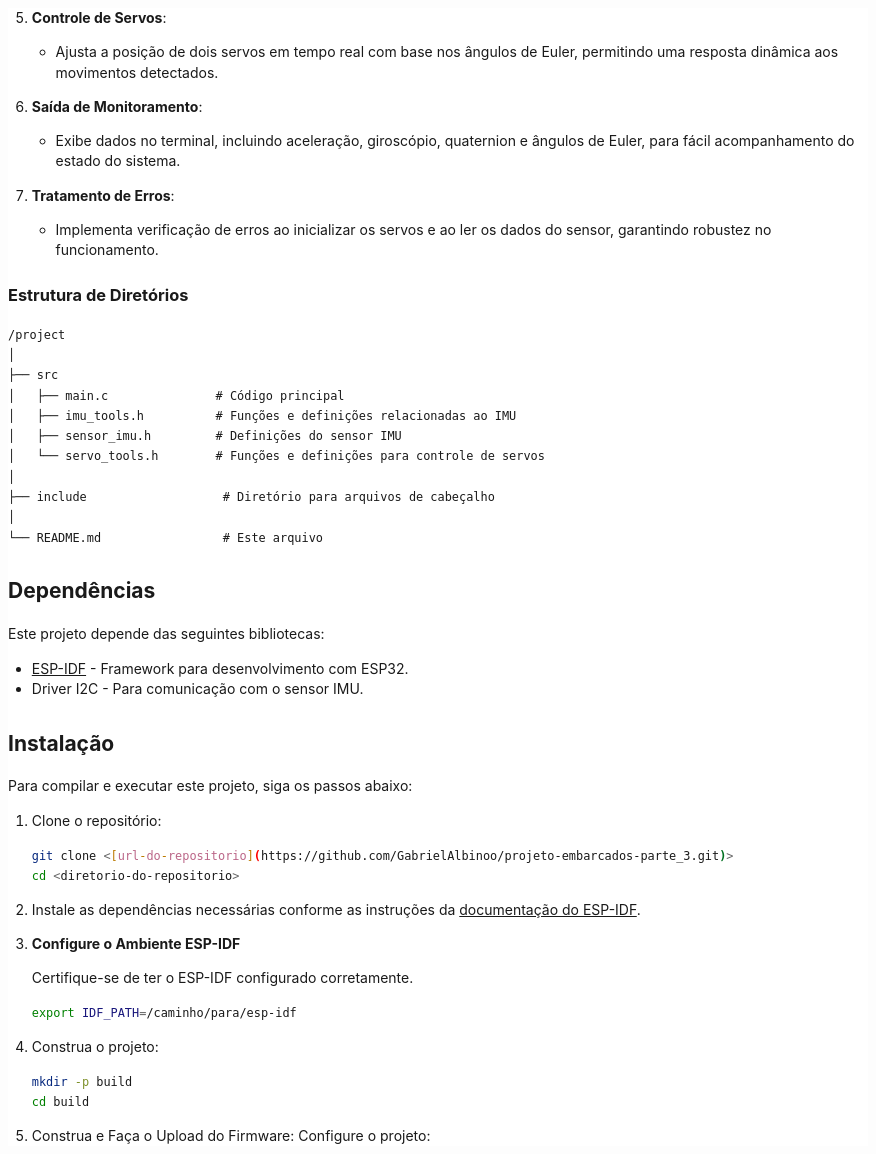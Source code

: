 5. **Controle de Servos**:
   - Ajusta a posição de dois servos em tempo real com base nos ângulos de Euler, permitindo uma resposta dinâmica aos movimentos detectados.

6. **Saída de Monitoramento**:
   - Exibe dados no terminal, incluindo aceleração, giroscópio, quaternion e ângulos de Euler, para fácil acompanhamento do estado do sistema.

7. **Tratamento de Erros**:
   - Implementa verificação de erros ao inicializar os servos e ao ler os dados do sensor, garantindo robustez no funcionamento.


### Estrutura de Diretórios
```
/project
│
├── src
│   ├── main.c               # Código principal
│   ├── imu_tools.h          # Funções e definições relacionadas ao IMU
│   ├── sensor_imu.h         # Definições do sensor IMU
│   └── servo_tools.h        # Funções e definições para controle de servos
│
├── include                   # Diretório para arquivos de cabeçalho
│
└── README.md                 # Este arquivo
```

## Dependências

Este projeto depende das seguintes bibliotecas:

- [ESP-IDF](https://docs.espressif.com/projects/esp-idf/en/latest/esp32/index.html) - Framework para desenvolvimento com ESP32.
- Driver I2C - Para comunicação com o sensor IMU.

## Instalação

Para compilar e executar este projeto, siga os passos abaixo:

1. Clone o repositório:
   ```bash
   git clone <[url-do-repositorio](https://github.com/GabrielAlbinoo/projeto-embarcados-parte_3.git)>
   cd <diretorio-do-repositorio>
    ```
2. Instale as dependências necessárias conforme as instruções da [documentação do ESP-IDF](https://docs.espressif.com/projects/esp-idf/en/latest/esp32/get-started/index.html).

3. **Configure o Ambiente ESP-IDF**

   Certifique-se de ter o ESP-IDF configurado corretamente.

   ```bash
   export IDF_PATH=/caminho/para/esp-idf
    ```

5. Construa o projeto:
   ```bash
   mkdir -p build
   cd build
    ```
6. Construa e Faça o Upload do Firmware:
   Configure o projeto:

   ```bash
   ```